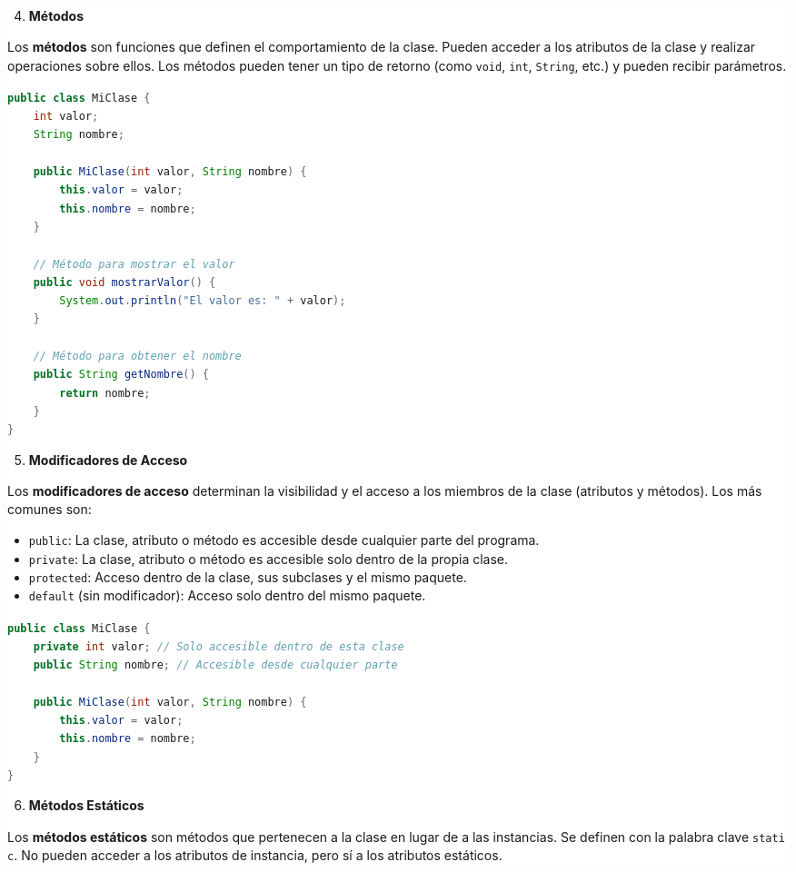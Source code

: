 4. **Métodos**

Los **métodos** son funciones que definen el comportamiento de la clase. Pueden acceder a los atributos de la clase y realizar operaciones sobre ellos. Los métodos pueden tener un tipo de retorno (como `void`, `int`, `String`, etc.) y pueden recibir parámetros.

```java
public class MiClase {
    int valor;
    String nombre;

    public MiClase(int valor, String nombre) {
        this.valor = valor;
        this.nombre = nombre;
    }

    // Método para mostrar el valor
    public void mostrarValor() {
        System.out.println("El valor es: " + valor);
    }

    // Método para obtener el nombre
    public String getNombre() {
        return nombre;
    }
}
```

5. **Modificadores de Acceso**

Los **modificadores de acceso** determinan la visibilidad y el acceso a los miembros de la clase (atributos y métodos). Los más comunes son:

- `public`: La clase, atributo o método es accesible desde cualquier parte del programa.
- `private`: La clase, atributo o método es accesible solo dentro de la propia clase.
- `protected`: Acceso dentro de la clase, sus subclases y el mismo paquete.
- `default` (sin modificador): Acceso solo dentro del mismo paquete.

```java
public class MiClase {
    private int valor; // Solo accesible dentro de esta clase
    public String nombre; // Accesible desde cualquier parte

    public MiClase(int valor, String nombre) {
        this.valor = valor;
        this.nombre = nombre;
    }
}
```

6. **Métodos Estáticos**

Los **métodos estáticos** son métodos que pertenecen a la clase en lugar de a las instancias. Se definen con la palabra clave `static`. No pueden acceder a los atributos de instancia, pero sí a los atributos estáticos.
